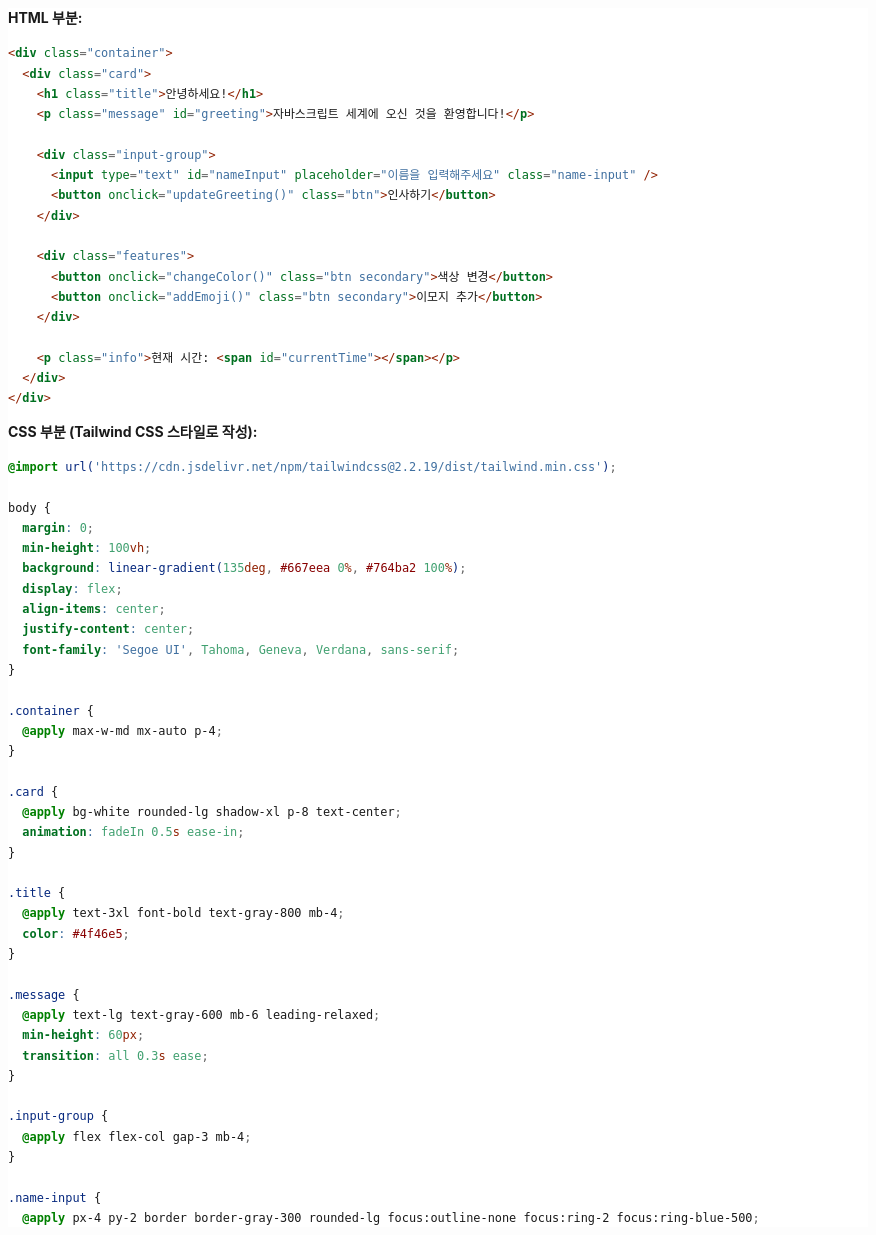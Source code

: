 **HTML 부분:**

```html title="codepen-html"
<div class="container">
  <div class="card">
    <h1 class="title">안녕하세요!</h1>
    <p class="message" id="greeting">자바스크립트 세계에 오신 것을 환영합니다!</p>

    <div class="input-group">
      <input type="text" id="nameInput" placeholder="이름을 입력해주세요" class="name-input" />
      <button onclick="updateGreeting()" class="btn">인사하기</button>
    </div>

    <div class="features">
      <button onclick="changeColor()" class="btn secondary">색상 변경</button>
      <button onclick="addEmoji()" class="btn secondary">이모지 추가</button>
    </div>

    <p class="info">현재 시간: <span id="currentTime"></span></p>
  </div>
</div>
```

**CSS 부분 (Tailwind CSS 스타일로 작성):**

```css title="codepen-css"
@import url('https://cdn.jsdelivr.net/npm/tailwindcss@2.2.19/dist/tailwind.min.css');

body {
  margin: 0;
  min-height: 100vh;
  background: linear-gradient(135deg, #667eea 0%, #764ba2 100%);
  display: flex;
  align-items: center;
  justify-content: center;
  font-family: 'Segoe UI', Tahoma, Geneva, Verdana, sans-serif;
}

.container {
  @apply max-w-md mx-auto p-4;
}

.card {
  @apply bg-white rounded-lg shadow-xl p-8 text-center;
  animation: fadeIn 0.5s ease-in;
}

.title {
  @apply text-3xl font-bold text-gray-800 mb-4;
  color: #4f46e5;
}

.message {
  @apply text-lg text-gray-600 mb-6 leading-relaxed;
  min-height: 60px;
  transition: all 0.3s ease;
}

.input-group {
  @apply flex flex-col gap-3 mb-4;
}

.name-input {
  @apply px-4 py-2 border border-gray-300 rounded-lg focus:outline-none focus:ring-2 focus:ring-blue-500;
```